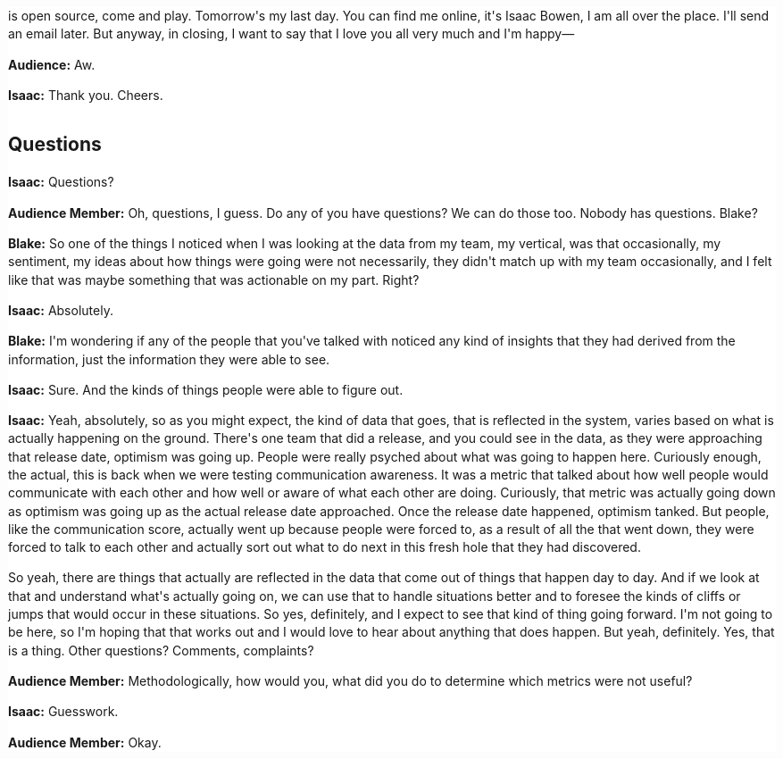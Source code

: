 is open source, come and play. Tomorrow's my last day. You can find me online, it's Isaac Bowen, I am all over the place. I'll send an email later. But anyway, in closing, I want to say that I love you all very much and I'm happy—

**Audience:** Aw.

**Isaac:** Thank you. Cheers.

## Questions

**Isaac:** Questions?

**Audience Member:** Oh, questions, I guess. Do any of you have questions? We can do those too. Nobody has questions. Blake?

**Blake:** So one of the things I noticed when I was looking at the data from my team, my vertical, was that occasionally, my sentiment, my ideas about how things were going were not necessarily, they didn't match up with my team occasionally, and I felt like that was maybe something that was actionable on my part. Right?

**Isaac:** Absolutely.

**Blake:** I'm wondering if any of the people that you've talked with noticed any kind of insights that they had derived from the information, just the information they were able to see.

**Isaac:** Sure. And the kinds of things people were able to figure out.

**Isaac:** Yeah, absolutely, so as you might expect, the kind of data that goes, that is reflected in the system, varies based on what is actually happening on the ground. There's one team that did a release, and you could see in the data, as they were approaching that release date, optimism was going up. People were really psyched about what was going to happen here. Curiously enough, the actual, this is back when we were testing communication awareness. It was a metric that talked about how well people would communicate with each other and how well or aware of what each other are doing. Curiously, that metric was actually going down as optimism was going up as the actual release date approached. Once the release date happened, optimism tanked. But people, like the communication score, actually went up because people were forced to, as a result of all the that went down, they were forced to talk to each other and actually sort out what to do next in this fresh hole that they had discovered.

So yeah, there are things that actually are reflected in the data that come out of things that happen day to day. And if we look at that and understand what's actually going on, we can use that to handle situations better and to foresee the kinds of cliffs or jumps that would occur in these situations. So yes, definitely, and I expect to see that kind of thing going forward. I'm not going to be here, so I'm hoping that that works out and I would love to hear about anything that does happen. But yeah, definitely. Yes, that is a thing. Other questions? Comments, complaints?

**Audience Member:** Methodologically, how would you, what did you do to determine which metrics were not useful?

**Isaac:** Guesswork.

**Audience Member:** Okay.
